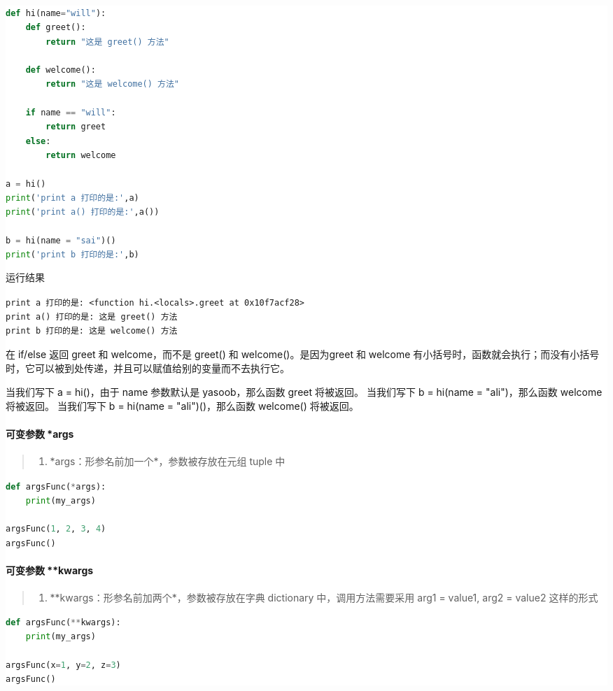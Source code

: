```python
def hi(name="will"):
    def greet():
        return "这是 greet() 方法"
 
    def welcome():
        return "这是 welcome() 方法"
 
    if name == "will":
        return greet
    else:
        return welcome
 
a = hi()
print('print a 打印的是:',a)
print('print a() 打印的是:',a())

b = hi(name = "sai")()
print('print b 打印的是:',b)
```
运行结果
```
print a 打印的是: <function hi.<locals>.greet at 0x10f7acf28>
print a() 打印的是: 这是 greet() 方法
print b 打印的是: 这是 welcome() 方法
```
在 if/else 返回 greet 和 welcome，而不是 greet() 和 welcome()。是因为greet 和 welcome 有小括号时，函数就会执行；而没有小括号时，它可以被到处传递，并且可以赋值给别的变量而不去执行它。

当我们写下 a = hi()，由于 name 参数默认是 yasoob，那么函数 greet 将被返回。
当我们写下 b = hi(name = "ali")，那么函数 welcome 将被返回。
当我们写下 b = hi(name = "ali")()，那么函数 welcome() 将被返回。

#### 可变参数 *args

> 1. \*args：形参名前加一个*，参数被存放在元组 tuple 中

```python
def argsFunc(*args):
	print(my_args)
	
argsFunc(1, 2, 3, 4)
argsFunc()
```

#### 可变参数 **kwargs

> 1. \*\*kwargs：形参名前加两个*，参数被存放在字典 dictionary 中，调用方法需要采用 arg1 = value1, arg2 = value2 这样的形式

```python
def argsFunc(**kwargs):
	print(my_args)
	
argsFunc(x=1, y=2, z=3)
argsFunc()
```
